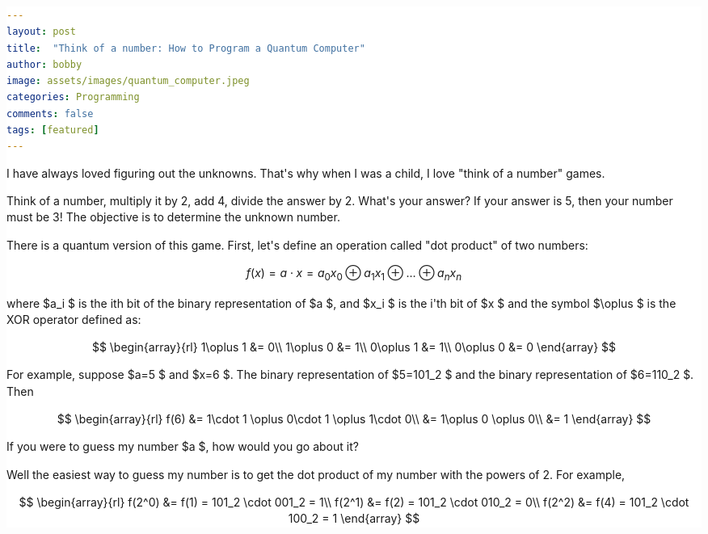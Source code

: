 ```yaml
---
layout: post
title:  "Think of a number: How to Program a Quantum Computer"
author: bobby
image: assets/images/quantum_computer.jpeg
categories: Programming
comments: false
tags: [featured]
---
```


I have always loved figuring out the unknowns. That's why when I was a child, I love "think of a number" games.

Think of a number, multiply it by 2, add 4, divide the answer by 2. What's your answer? If your answer is 5, then your number must be 3! The objective is to determine the unknown number.

There is a quantum version of this game. First, let's define an operation called "dot product" of two numbers:

$$
f(x) = a\cdot x = a_0x_0\oplus a_1x_1\oplus\ldots\oplus a_nx_n
$$

where $a_i $ is the ith bit of the binary representation of $a $, and $x_i $ is the i'th bit of $x $ and the symbol $\oplus $ is the XOR operator defined as:

$$
\begin{array}{rl}
1\oplus 1 &= 0\\
1\oplus 0 &= 1\\
0\oplus 1 &= 1\\
0\oplus 0 &= 0
\end{array}
$$

For example, suppose $a=5 $ and $x=6 $. The binary representation of $5=101_2 $ and the binary representation of $6=110_2 $. Then

$$
\begin{array}{rl}
f(6) &= 1\cdot 1 \oplus 0\cdot 1 \oplus 1\cdot 0\\
&= 1\oplus 0 \oplus 0\\
&= 1
\end{array}
$$

If you were to guess my number $a $, how would you go about it?

Well the easiest way to guess my number is to get the dot product of my number with the powers of 2. For example,

$$
\begin{array}{rl}
f(2^0) &= f(1) = 101_2 \cdot 001_2 = 1\\
f(2^1) &= f(2) = 101_2 \cdot 010_2 = 0\\
f(2^2) &= f(4) = 101_2 \cdot 100_2 = 1
\end{array}
$$
